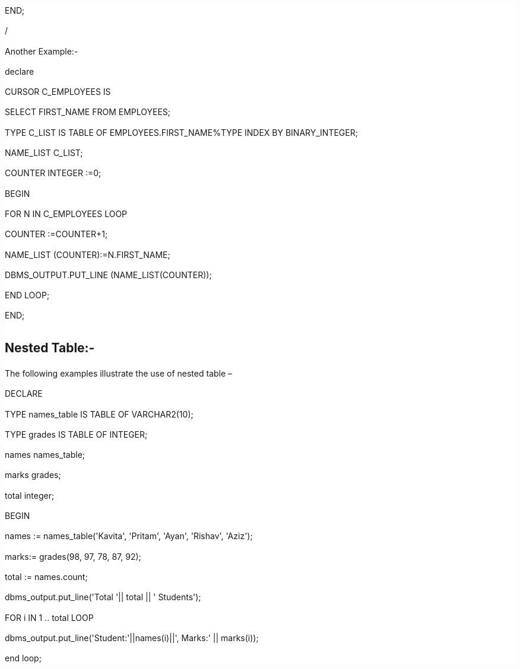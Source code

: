 END;

/

Another Example:-

declare

CURSOR C\_EMPLOYEES IS

SELECT FIRST\_NAME FROM EMPLOYEES;

TYPE C\_LIST IS TABLE OF EMPLOYEES.FIRST\_NAME%TYPE INDEX BY BINARY\_INTEGER;

NAME\_LIST C\_LIST;

COUNTER INTEGER :=0;

BEGIN

FOR N IN C\_EMPLOYEES LOOP

COUNTER :=COUNTER+1;

NAME\_LIST (COUNTER):=N.FIRST\_NAME;

DBMS\_OUTPUT.PUT\_LINE (NAME\_LIST(COUNTER));

END LOOP;

END;

## Nested Table:-

The following examples illustrate the use of nested table –

DECLARE

TYPE names\_table IS TABLE OF VARCHAR2(10);

TYPE grades IS TABLE OF INTEGER;

names names\_table;

marks grades;

total integer;

BEGIN

names := names\_table('Kavita', 'Pritam', 'Ayan', 'Rishav', 'Aziz');

marks:= grades(98, 97, 78, 87, 92);

total := names.count;

dbms\_output.put\_line('Total '|| total || ' Students');

FOR i IN 1 .. total LOOP

dbms\_output.put\_line('Student:'||names(i)||', Marks:' || marks(i));

end loop;
